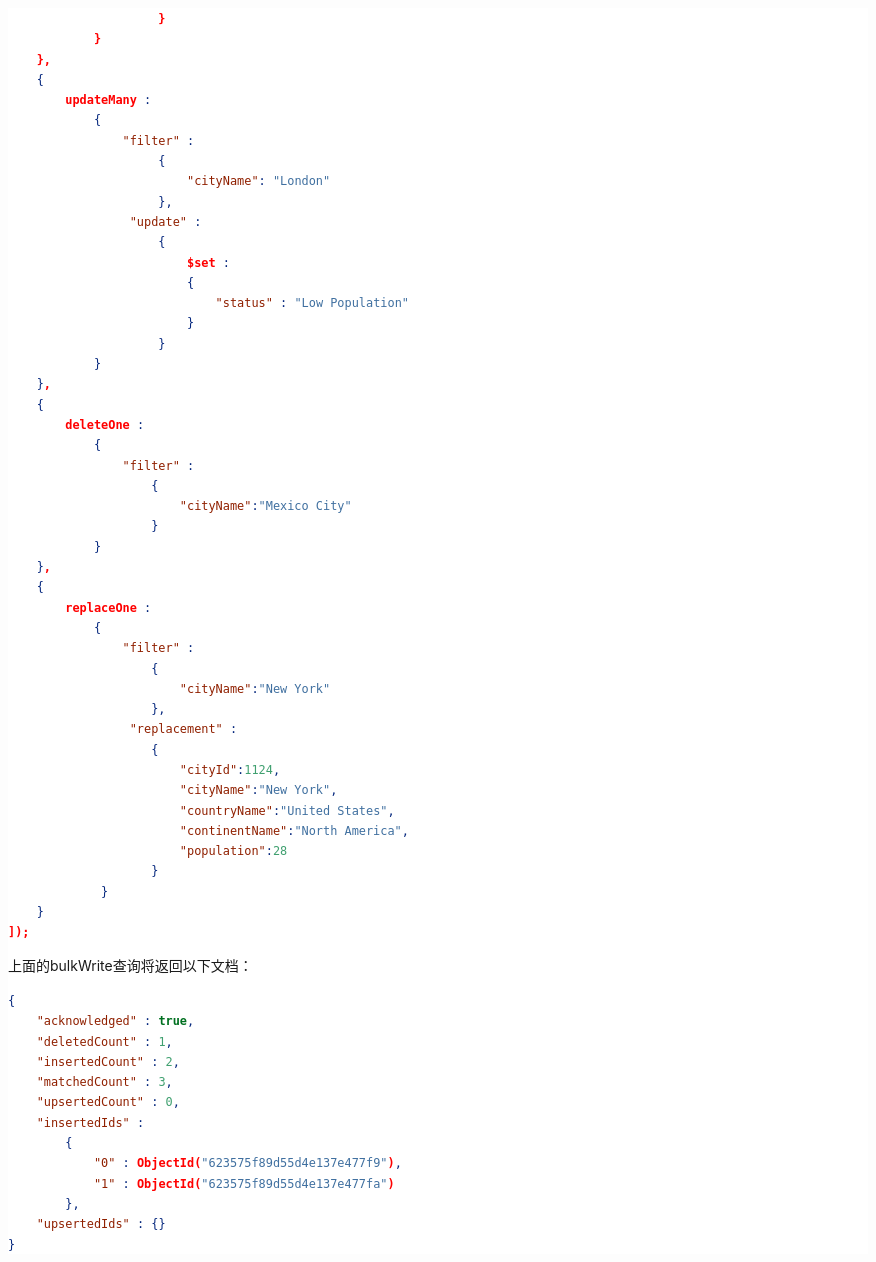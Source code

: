 ```json
                     }
            }
    },
    { 
        updateMany :
            { 
                "filter" : 
                     { 
                         "cityName": "London"
                     },
                 "update" : 
                     { 
                         $set : 
                         { 
                             "status" : "Low Population"
                         } 
                     }
            }
    },
    { 
        deleteOne :
            { 
                "filter" : 
                    { 
                        "cityName":"Mexico City"
                    } 
            }
    },
    { 
        replaceOne :
            {
                "filter" : 
                    { 
                        "cityName":"New York"
                    },
                 "replacement" : 
                    {
                        "cityId":1124,
                        "cityName":"New York",
                        "countryName":"United States",
                        "continentName":"North America",
                        "population":28
                    }
             }
    }
]);
```

上面的bulkWrite查询将返回以下文档：

```json
{
    "acknowledged" : true,
    "deletedCount" : 1,
    "insertedCount" : 2,
    "matchedCount" : 3,
    "upsertedCount" : 0,
    "insertedIds" : 
        {
            "0" : ObjectId("623575f89d55d4e137e477f9"),
            "1" : ObjectId("623575f89d55d4e137e477fa")
        },
    "upsertedIds" : {}
}
```